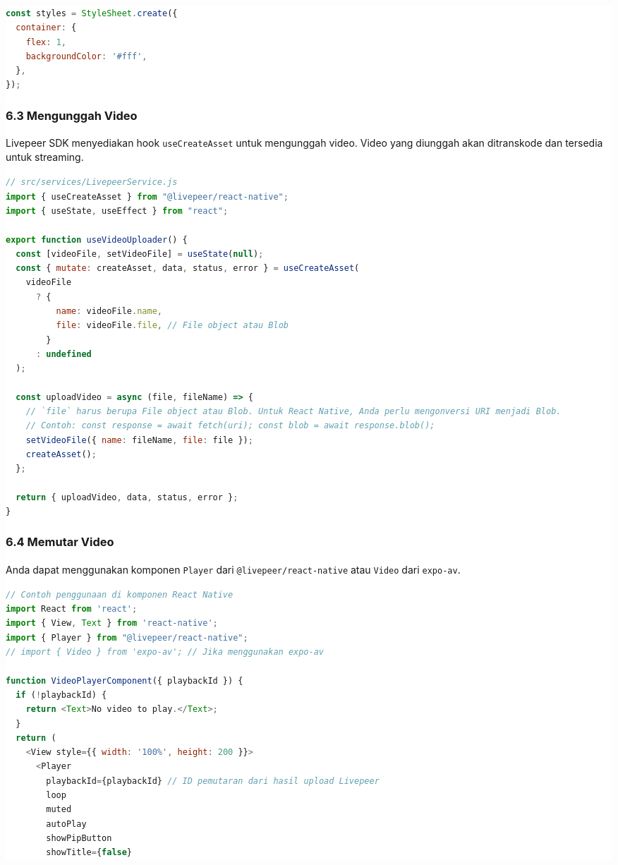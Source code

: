 ```javascript
const styles = StyleSheet.create({
  container: {
    flex: 1,
    backgroundColor: '#fff',
  },
});
```

### 6.3 Mengunggah Video

Livepeer SDK menyediakan hook `useCreateAsset` untuk mengunggah video. Video yang diunggah akan ditranskode dan tersedia untuk streaming.

```javascript
// src/services/LivepeerService.js
import { useCreateAsset } from "@livepeer/react-native";
import { useState, useEffect } from "react";

export function useVideoUploader() {
  const [videoFile, setVideoFile] = useState(null);
  const { mutate: createAsset, data, status, error } = useCreateAsset(
    videoFile
      ? {
          name: videoFile.name,
          file: videoFile.file, // File object atau Blob
        }
      : undefined
  );

  const uploadVideo = async (file, fileName) => {
    // `file` harus berupa File object atau Blob. Untuk React Native, Anda perlu mengonversi URI menjadi Blob.
    // Contoh: const response = await fetch(uri); const blob = await response.blob();
    setVideoFile({ name: fileName, file: file });
    createAsset();
  };

  return { uploadVideo, data, status, error };
}
```

### 6.4 Memutar Video

Anda dapat menggunakan komponen `Player` dari `@livepeer/react-native` atau `Video` dari `expo-av`.

```javascript
// Contoh penggunaan di komponen React Native
import React from 'react';
import { View, Text } from 'react-native';
import { Player } from "@livepeer/react-native";
// import { Video } from 'expo-av'; // Jika menggunakan expo-av

function VideoPlayerComponent({ playbackId }) {
  if (!playbackId) {
    return <Text>No video to play.</Text>;
  }
  return (
    <View style={{ width: '100%', height: 200 }}>
      <Player
        playbackId={playbackId} // ID pemutaran dari hasil upload Livepeer
        loop
        muted
        autoPlay
        showPipButton
        showTitle={false}
```